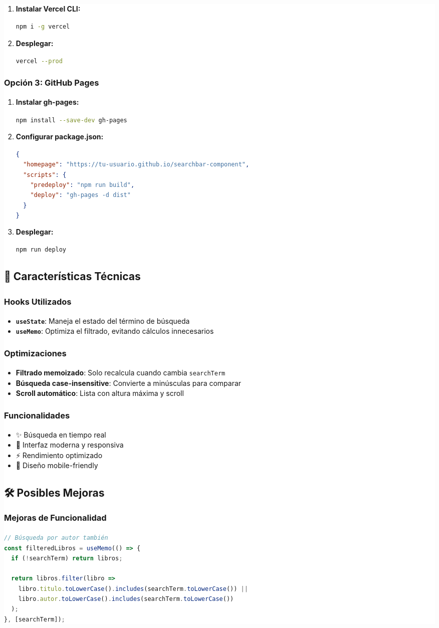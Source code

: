 1. **Instalar Vercel CLI:**
   ```bash
   npm i -g vercel
   ```

2. **Desplegar:**
   ```bash
   vercel --prod
   ```

### Opción 3: GitHub Pages

1. **Instalar gh-pages:**
   ```bash
   npm install --save-dev gh-pages
   ```

2. **Configurar package.json:**
   ```json
   {
     "homepage": "https://tu-usuario.github.io/searchbar-component",
     "scripts": {
       "predeploy": "npm run build",
       "deploy": "gh-pages -d dist"
     }
   }
   ```

3. **Desplegar:**
   ```bash
   npm run deploy
   ```

## 🔧 Características Técnicas

### Hooks Utilizados
- **`useState`**: Maneja el estado del término de búsqueda
- **`useMemo`**: Optimiza el filtrado, evitando cálculos innecesarios

### Optimizaciones
- **Filtrado memoizado**: Solo recalcula cuando cambia `searchTerm`
- **Búsqueda case-insensitive**: Convierte a minúsculas para comparar
- **Scroll automático**: Lista con altura máxima y scroll

### Funcionalidades
- ✨ Búsqueda en tiempo real
- 🎨 Interfaz moderna y responsiva
- ⚡ Rendimiento optimizado
- 📱 Diseño mobile-friendly

## 🛠️ Posibles Mejoras

### Mejoras de Funcionalidad
```jsx
// Búsqueda por autor también
const filteredLibros = useMemo(() => {
  if (!searchTerm) return libros;
  
  return libros.filter(libro =>
    libro.titulo.toLowerCase().includes(searchTerm.toLowerCase()) ||
    libro.autor.toLowerCase().includes(searchTerm.toLowerCase())
  );
}, [searchTerm]);
```
